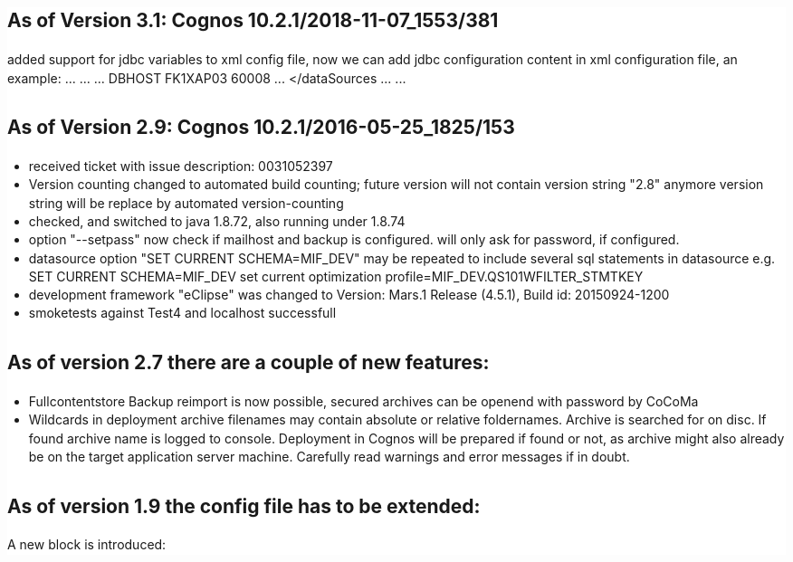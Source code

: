 As of Version 3.1: Cognos 10.2.1/2018-11-07_1553/381
--------------------------------------------------------
added support for jdbc variables to xml config file, now we can add jdbc configuration content in xml configuration file, an example:
...
        ...
        <dataSources>
                <dataSource>
                        ...
                        <jdbc>
                                <dbserver>DBHOST</dbserver> <!-- this is the url to the jdbc server -->
                                <dbname>FK1XAP03</dbname> <!-- this is the database name, to which we want to connect -->
                                <dbport>60008</dbport> <!-- this is the port to the jdbc server -->
                        </jdb>
                        ...
                </dataSource>
        </dataSources
        ...
...

As of Version 2.9: Cognos 10.2.1/2016-05-25_1825/153
--------------------------------------------------------
- received ticket with issue description: 0031052397
- Version counting changed to automated build counting; 
	future version will not contain version string "2.8" anymore
	version string will be replace by automated version-counting 
- checked, and switched to java 1.8.72, also running under 1.8.74
- option "--setpass" now check if mailhost and backup is configured. will only ask for password, if configured.
- datasource option "<openSession>SET CURRENT SCHEMA=MIF_DEV</openSession>" may be repeated to include several sql statements in datasource
  e.g.
				<openSession>SET CURRENT SCHEMA=MIF_DEV</openSession>
				<openSession>set current optimization profile=MIF_DEV.QS101WFILTER_STMTKEY</openSession>
- development framework "eClipse" was changed to Version: Mars.1 Release (4.5.1), Build id: 20150924-1200
- smoketests against Test4 and localhost successfull

As of version 2.7 there are a couple of new features:
--------------------------------------------------------
- Fullcontentstore Backup reimport is now possible, secured archives can be openend with password by CoCoMa
- Wildcards in deployment archive filenames may contain absolute or relative foldernames. Archive is searched for on disc. If found archive name is logged to console. Deployment in Cognos will be prepared if found or not, as archive might also already be on the target application server machine. Carefully read warnings and error messages if in doubt.

As of version 1.9 the config file has to be extended:
-----------------------------------------------------

A new block is introduced:
